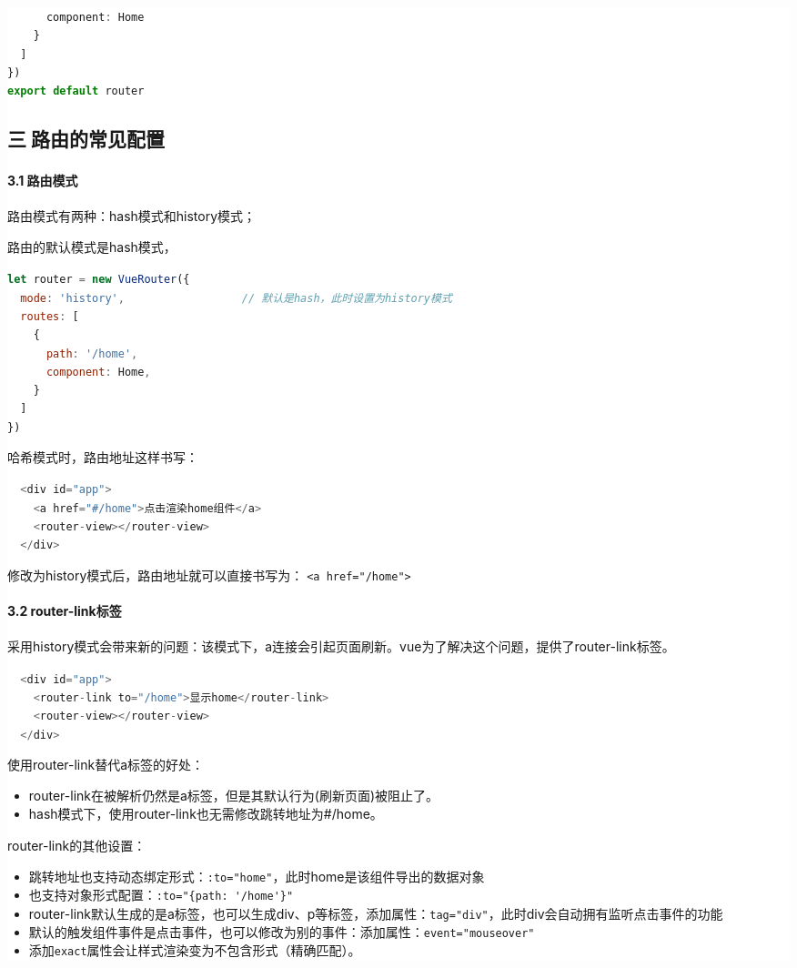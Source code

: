 ```js
      component: Home
    }
  ]
})
export default router
```


## 三 路由的常见配置

#### 3.1 路由模式

路由模式有两种：hash模式和history模式；

路由的默认模式是hash模式，


```js
let router = new VueRouter({
  mode: 'history',                  // 默认是hash，此时设置为history模式
  routes: [
    {
      path: '/home',
      component: Home,
    }
  ]
})
```

哈希模式时，路由地址这样书写：
```js
  <div id="app">
    <a href="#/home">点击渲染home组件</a>
    <router-view></router-view>
  </div>
```

修改为history模式后，路由地址就可以直接书写为： `<a href="/home">`  

#### 3.2 router-link标签

采用history模式会带来新的问题：该模式下，a连接会引起页面刷新。vue为了解决这个问题，提供了router-link标签。
```js
  <div id="app">
    <router-link to="/home">显示home</router-link>
    <router-view></router-view>
  </div>
```

使用router-link替代a标签的好处：
- router-link在被解析仍然是a标签，但是其默认行为(刷新页面)被阻止了。  
- hash模式下，使用router-link也无需修改跳转地址为#/home。  

router-link的其他设置：  
- 跳转地址也支持动态绑定形式：` :to="home" `，此时home是该组件导出的数据对象
- 也支持对象形式配置：` :to="{path: '/home'}" `
- router-link默认生成的是a标签，也可以生成div、p等标签，添加属性：` tag="div" `，此时div会自动拥有监听点击事件的功能
- 默认的触发组件事件是点击事件，也可以修改为别的事件：添加属性：` event="mouseover" `
- 添加` exact `属性会让样式渲染变为不包含形式（精确匹配）。
